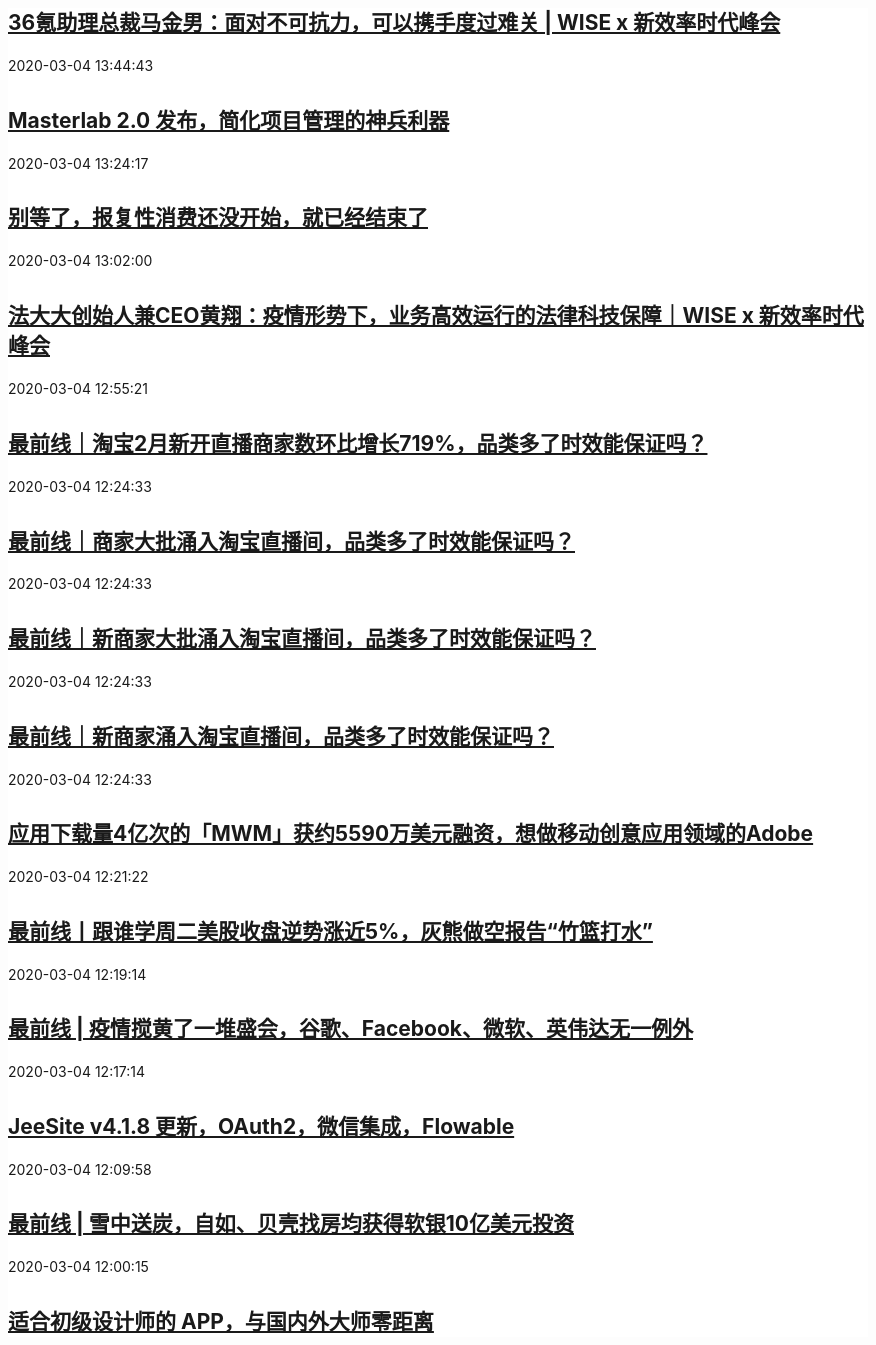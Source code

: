 ## <a href="http://36kr.com/p/5297581.html?ktm_source=feed" target="_blank">36氪助理总裁马金男：面对不可抗力，可以携手度过难关 | WISE x 新效率时代峰会</a>
2020-03-04 13:44:43 
## <a href="https://www.oschina.net/news/113824/masterlab-2-0-released" target="_blank">Masterlab 2.0 发布，简化项目管理的神兵利器</a>
2020-03-04 13:24:17 
## <a href="http://www.36kr.com/p/5297761.html?ktm_source=feed" target="_blank">别等了，报复性消费还没开始，就已经结束了</a>
2020-03-04 13:02:00 
## <a href="http://36kr.com/p/5297836.html?ktm_source=feed" target="_blank">法大大创始人兼CEO黄翔：疫情形势下，业务高效运行的法律科技保障｜WISE x 新效率时代峰会</a>
2020-03-04 12:55:21 
## <a href="http://36kr.com/p/5297792.html?ktm_source=feed" target="_blank">最前线｜淘宝2月新开直播商家数环比增长719%，品类多了时效能保证吗？</a>
2020-03-04 12:24:33 
## <a href="http://www.36kr.com/p/5297792.html?ktm_source=feed" target="_blank">最前线｜商家大批涌入淘宝直播间，品类多了时效能保证吗？</a>
2020-03-04 12:24:33 
## <a href="http://36kr.com/p/5297792.html?ktm_source=feed" target="_blank">最前线｜新商家大批涌入淘宝直播间，品类多了时效能保证吗？</a>
2020-03-04 12:24:33 
## <a href="http://36kr.com/p/5297792.html?ktm_source=feed" target="_blank">最前线｜新商家涌入淘宝直播间，品类多了时效能保证吗？</a>
2020-03-04 12:24:33 
## <a href="http://www.36kr.com/p/5297619.html?ktm_source=feed" target="_blank">应用下载量4亿次的「MWM」获约5590万美元融资，想做移动创意应用领域的Adobe</a>
2020-03-04 12:21:22 
## <a href="http://36kr.com/p/5297791.html?ktm_source=feed" target="_blank">最前线丨跟谁学周二美股收盘逆势涨近5%，灰熊做空报告“竹篮打水”</a>
2020-03-04 12:19:14 
## <a href="http://36kr.com/p/5297785.html?ktm_source=feed" target="_blank">最前线 | 疫情搅黄了一堆盛会，谷歌、Facebook、微软、英伟达无一例外</a>
2020-03-04 12:17:14 
## <a href="https://www.oschina.net/news/113823/jeesite-4-1-8-released" target="_blank">JeeSite v4.1.8 更新，OAuth2，微信集成，Flowable</a>
2020-03-04 12:09:58 
## <a href="http://36kr.com/p/5297753.html?ktm_source=feed" target="_blank">最前线 | 雪中送炭，自如、贝壳找房均获得软银10亿美元投资</a>
2020-03-04 12:00:15 
## <a href="http://zuimeia.com/app/title/%E7%9F%A5%E7%BE%A4%E8%AE%BE%E8%AE%A1%E5%9C%88??utm_source=rss&utm_campaign=rss&utm_medium=flipboard" target="_blank">适合初级设计师的 APP，与国内外大师零距离</a>